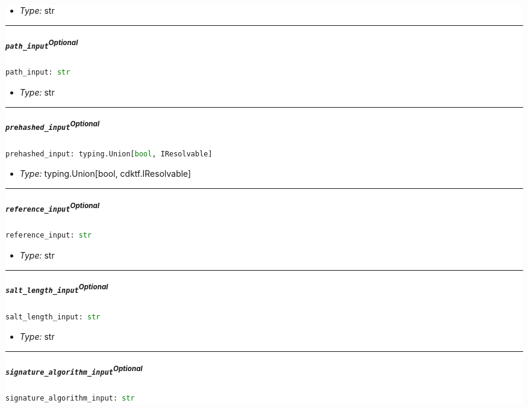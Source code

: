 - *Type:* str

---

##### `path_input`<sup>Optional</sup> <a name="path_input" id="@cdktf/provider-vault.dataVaultTransitSign.DataVaultTransitSign.property.pathInput"></a>

```python
path_input: str
```

- *Type:* str

---

##### `prehashed_input`<sup>Optional</sup> <a name="prehashed_input" id="@cdktf/provider-vault.dataVaultTransitSign.DataVaultTransitSign.property.prehashedInput"></a>

```python
prehashed_input: typing.Union[bool, IResolvable]
```

- *Type:* typing.Union[bool, cdktf.IResolvable]

---

##### `reference_input`<sup>Optional</sup> <a name="reference_input" id="@cdktf/provider-vault.dataVaultTransitSign.DataVaultTransitSign.property.referenceInput"></a>

```python
reference_input: str
```

- *Type:* str

---

##### `salt_length_input`<sup>Optional</sup> <a name="salt_length_input" id="@cdktf/provider-vault.dataVaultTransitSign.DataVaultTransitSign.property.saltLengthInput"></a>

```python
salt_length_input: str
```

- *Type:* str

---

##### `signature_algorithm_input`<sup>Optional</sup> <a name="signature_algorithm_input" id="@cdktf/provider-vault.dataVaultTransitSign.DataVaultTransitSign.property.signatureAlgorithmInput"></a>

```python
signature_algorithm_input: str
```
